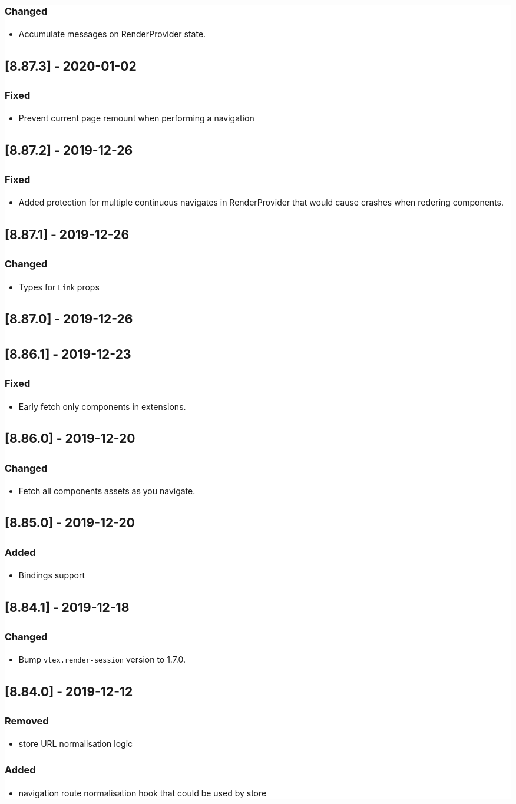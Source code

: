 ### Changed
- Accumulate messages on RenderProvider state.

## [8.87.3] - 2020-01-02
### Fixed
- Prevent current page remount when performing a navigation

## [8.87.2] - 2019-12-26
### Fixed
- Added protection for multiple continuous navigates in RenderProvider that would cause crashes when redering components.

## [8.87.1] - 2019-12-26

### Changed
- Types for `Link` props

## [8.87.0] - 2019-12-26

## [8.86.1] - 2019-12-23
### Fixed
- Early fetch only components in extensions.

## [8.86.0] - 2019-12-20
### Changed
- Fetch all components assets as you navigate.

## [8.85.0] - 2019-12-20
### Added
- Bindings support

## [8.84.1] - 2019-12-18
### Changed
- Bump `vtex.render-session` version to 1.7.0.

## [8.84.0] - 2019-12-12
### Removed
- store URL normalisation logic

### Added
- navigation route normalisation hook that could be used by store
